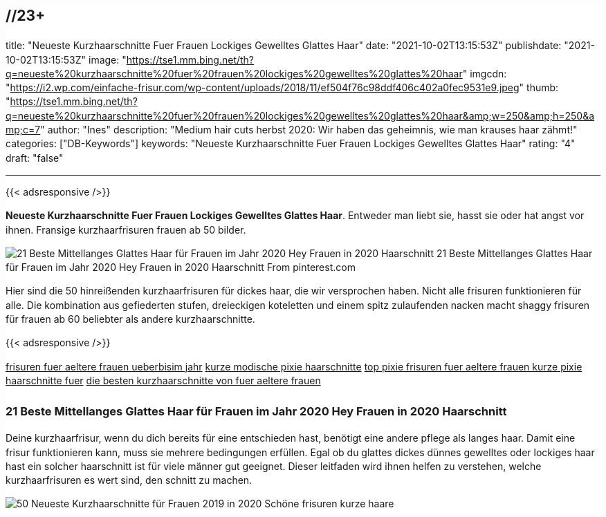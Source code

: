 //23+
---
title: "Neueste Kurzhaarschnitte Fuer Frauen Lockiges Gewelltes Glattes Haar"
date: "2021-10-02T13:15:53Z"
publishdate: "2021-10-02T13:15:53Z"
image: "https://tse1.mm.bing.net/th?q=neueste%20kurzhaarschnitte%20fuer%20frauen%20lockiges%20gewelltes%20glattes%20haar"
imgcdn: "https://i2.wp.com/einfache-frisur.com/wp-content/uploads/2018/11/ef504f76c98ddf406c402a0fec9531e9.jpeg"
thumb: "https://tse1.mm.bing.net/th?q=neueste%20kurzhaarschnitte%20fuer%20frauen%20lockiges%20gewelltes%20glattes%20haar&amp;w=250&amp;h=250&amp;c=7"
author: "Ines"
description: "Medium hair cuts herbst 2020: Wir haben das geheimnis, wie man krauses haar zähmt!"
categories: ["DB-Keywords"]
keywords: "Neueste Kurzhaarschnitte Fuer Frauen Lockiges Gewelltes Glattes Haar"
rating: "4"
draft: "false"

---


{{< adsresponsive />}}

**Neueste Kurzhaarschnitte Fuer Frauen Lockiges Gewelltes Glattes Haar**. Entweder man liebt sie, hasst sie oder hat angst vor ihnen. Fransige kurzhaarfrisuren frauen ab 50 bilder.


![21 Beste Mittellanges Glattes Haar für Frauen im Jahr 2020 Hey Frauen in 2020 Haarschnitt](https://tse1.mm.bing.net/th?q=neueste%20kurzhaarschnitte%20fuer%20frauen%20lockiges%20gewelltes%20glattes%20haar "21 Beste Mittellanges Glattes Haar für Frauen im Jahr 2020 Hey Frauen in 2020 Haarschnitt")
21 Beste Mittellanges Glattes Haar für Frauen im Jahr 2020 Hey Frauen in 2020 Haarschnitt From pinterest.com

Hier sind die 50 hinreißenden kurzhaarfrisuren für dickes haar, die wir versprochen haben. Nicht alle frisuren funktionieren für alle. Die kombination aus gefiederten stufen, dreieckigen koteletten und einem spitz zulaufenden nacken macht shaggy frisuren für frauen ab 60 beliebter als andere kurzhaarschnitte.

{{< adsresponsive />}}

[frisuren fuer aeltere frauen ueberbisim jahr](/frisuren-fuer-aeltere-frauen-ueberbisim-jahr/) [kurze modische pixie haarschnitte](/kurze-modische-pixie-haarschnitte/) [top pixie frisuren fuer aeltere frauen kurze pixie haarschnitte fuer](/top-pixie-frisuren-fuer-aeltere-frauen-kurze-pixie-haarschnitte-fuer/) [die besten kurzhaarschnitte von fuer aeltere frauen](/die-besten-kurzhaarschnitte-von-fuer-aeltere-frauen/) 

### 21 Beste Mittellanges Glattes Haar für Frauen im Jahr 2020 Hey Frauen in 2020 Haarschnitt
Deine kurzhaarfrisur, wenn du dich bereits für eine entschieden hast, benötigt eine andere pflege als langes haar. Damit eine frisur funktionieren kann, muss sie mehrere bedingungen erfüllen. Egal ob du glattes dickes dünnes gewelltes oder lockiges haar hast ein solcher haarschnitt ist für viele männer gut geeignet. Dieser leitfaden wird ihnen helfen zu verstehen, welche kurzhaarfrisuren es wert sind, den schnitt zu machen.


![50 Neueste Kurzhaarschnitte für Frauen 2019 in 2020 Schöne frisuren kurze haare](https://i.pinimg.com/originals/5e/03/b1/5e03b15f191567f8165c8af5af788d9a.jpg "50 Neueste Kurzhaarschnitte für Frauen 2019 in 2020 Schöne frisuren kurze haare")
